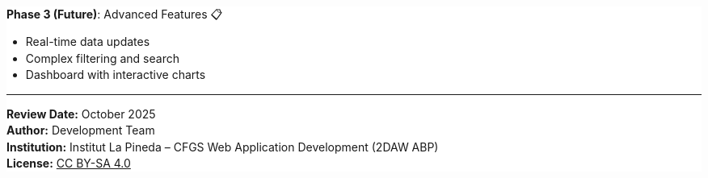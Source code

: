 **Phase 3 (Future)**: Advanced Features 📋
- Real-time data updates
- Complex filtering and search
- Dashboard with interactive charts

---

**Review Date:** October 2025  
**Author:** Development Team  
**Institution:** Institut La Pineda – CFGS Web Application Development (2DAW ABP)  
**License:** [CC BY-SA 4.0](https://creativecommons.org/licenses/by-sa/4.0/deed.en)
